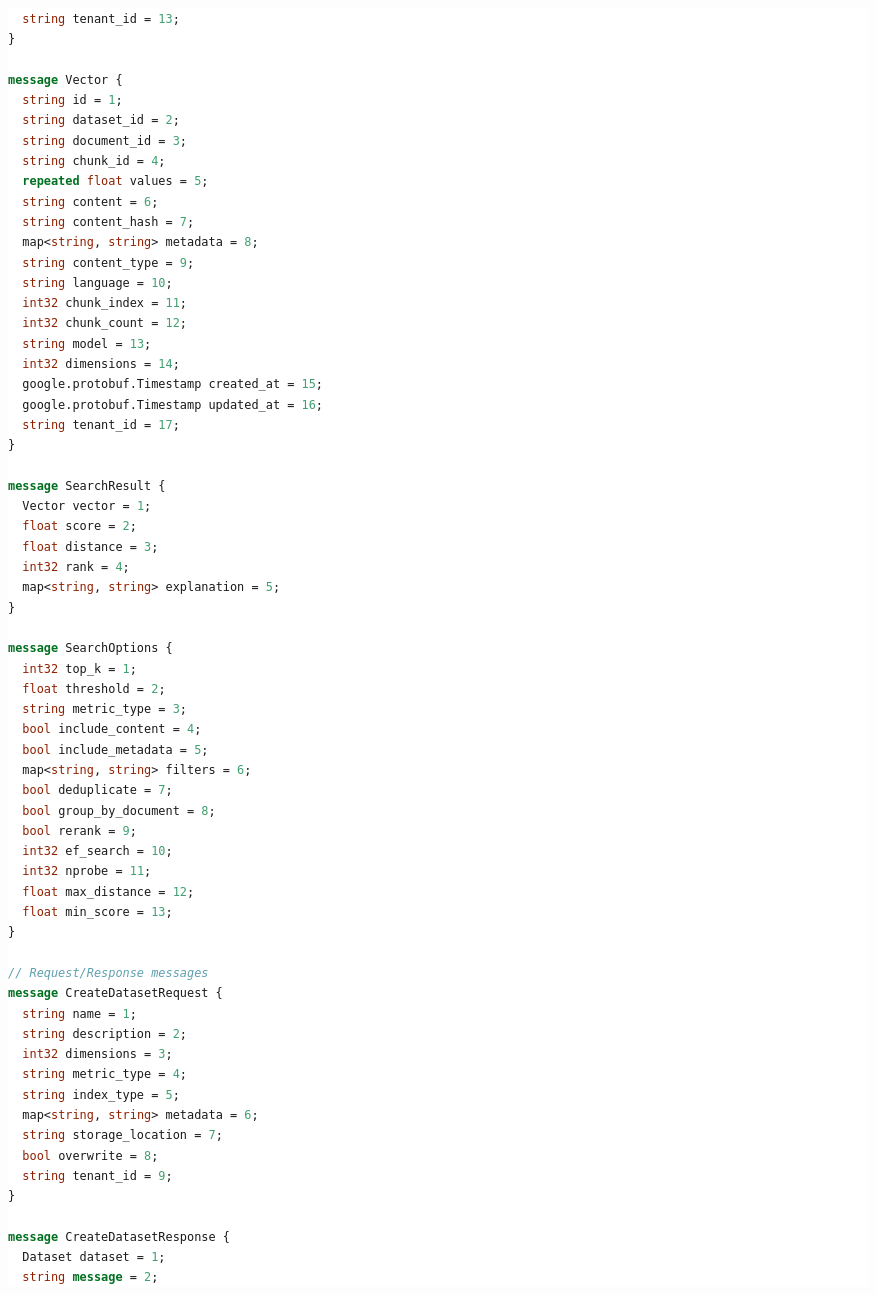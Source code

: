 ```protobuf
  string tenant_id = 13;
}

message Vector {
  string id = 1;
  string dataset_id = 2;
  string document_id = 3;
  string chunk_id = 4;
  repeated float values = 5;
  string content = 6;
  string content_hash = 7;
  map<string, string> metadata = 8;
  string content_type = 9;
  string language = 10;
  int32 chunk_index = 11;
  int32 chunk_count = 12;
  string model = 13;
  int32 dimensions = 14;
  google.protobuf.Timestamp created_at = 15;
  google.protobuf.Timestamp updated_at = 16;
  string tenant_id = 17;
}

message SearchResult {
  Vector vector = 1;
  float score = 2;
  float distance = 3;
  int32 rank = 4;
  map<string, string> explanation = 5;
}

message SearchOptions {
  int32 top_k = 1;
  float threshold = 2;
  string metric_type = 3;
  bool include_content = 4;
  bool include_metadata = 5;
  map<string, string> filters = 6;
  bool deduplicate = 7;
  bool group_by_document = 8;
  bool rerank = 9;
  int32 ef_search = 10;
  int32 nprobe = 11;
  float max_distance = 12;
  float min_score = 13;
}

// Request/Response messages
message CreateDatasetRequest {
  string name = 1;
  string description = 2;
  int32 dimensions = 3;
  string metric_type = 4;
  string index_type = 5;
  map<string, string> metadata = 6;
  string storage_location = 7;
  bool overwrite = 8;
  string tenant_id = 9;
}

message CreateDatasetResponse {
  Dataset dataset = 1;
  string message = 2;
```